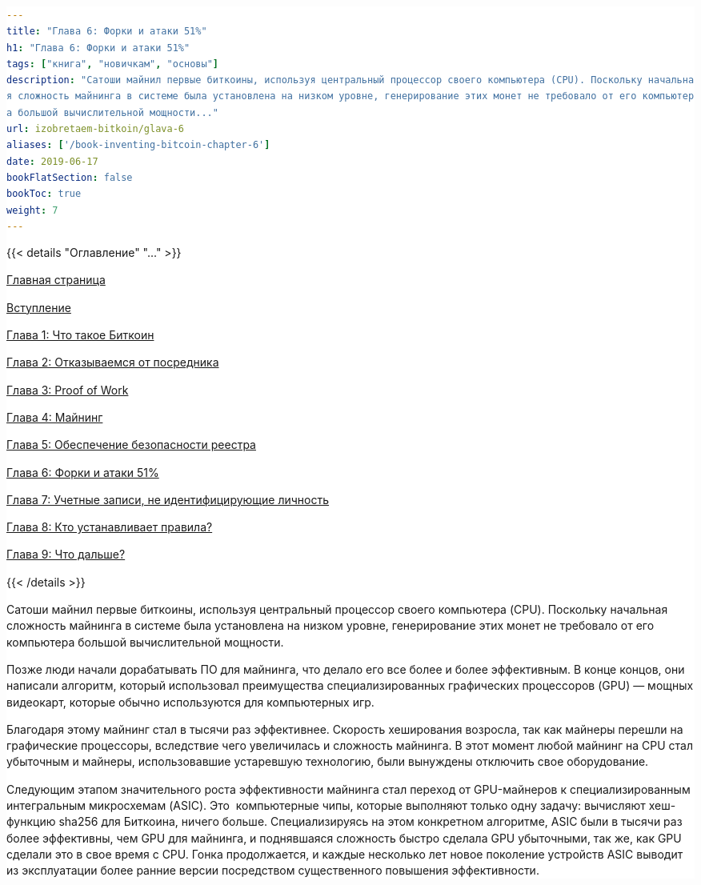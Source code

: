 ```yaml
---
title: "Глава 6: Форки и атаки 51%"
h1: "Глава 6: Форки и атаки 51%"
tags: ["книга", "новичкам", "основы"]
description: "Сатоши майнил первые биткоины, используя центральный процессор своего компьютера (CPU). Поскольку начальная сложность майнинга в системе была установлена ​​на низком уровне, генерирование этих монет не требовало от его компьютера большой вычислительной мощности..."
url: izobretaem-bitkoin/glava-6
aliases: ['/book-inventing-bitcoin-chapter-6']
date: 2019-06-17
bookFlatSection: false
bookToc: true
weight: 7
---
```


{{< details "Оглавление" "..." >}}

[Главная страница](/izobretaem-bitkoin)

[Вступление](/izobretaem-bitkoin/vstuplenie)  

[Глава 1: Что такое Биткоин](/izobretaem-bitkoin/glava-1)

[Глава 2: Отказываемся от посредника](/izobretaem-bitkoin/glava-2)

[Глава 3: Proof of Work](/izobretaem-bitkoin/glava-3)

[Глава 4: Майнинг](/izobretaem-bitkoin/glava-4)

[Глава 5: Обеспечение безопасности реестра](/izobretaem-bitkoin/glava-5)

[Глава 6: Форки и атаки 51%](/izobretaem-bitkoin/glava-6)

[Глава 7: Учетные записи, не идентифицирующие личность](/izobretaem-bitkoin/glava-7)

[Глава 8: Кто устанавливает правила?](/izobretaem-bitkoin/glava-8)

[Глава 9: Что дальше?](/izobretaem-bitkoin/glava-9)

{{< /details >}}

Сатоши майнил первые биткоины, используя центральный процессор своего компьютера (CPU). Поскольку начальная сложность майнинга в системе была установлена ​​на низком уровне, генерирование этих монет не требовало от его компьютера большой вычислительной мощности.

Позже люди начали дорабатывать ПО для майнинга, что делало его все более и более эффективным. В конце концов, они написали алгоритм, который использовал преимущества специализированных графических процессоров (GPU) — мощных видеокарт, которые обычно используются для компьютерных игр.

Благодаря этому майнинг стал в тысячи раз эффективнее. Скорость хеширования возросла, так как майнеры перешли на графические процессоры, вследствие чего увеличилась и сложность майнинга. В этот момент любой майнинг на CPU стал убыточным и майнеры, использовавшие устаревшую технологию, были вынуждены отключить свое оборудование.

Следующим этапом значительного роста эффективности майнинга стал переход от GPU-майнеров к специализированным интегральным микросхемам (ASIC). Это  компьютерные чипы, которые выполняют только одну задачу: вычисляют хеш-функцию sha256 для Биткоина, ничего больше. Специализируясь на этом конкретном алгоритме, ASIC были в тысячи раз более эффективны, чем GPU для майнинга, и поднявшаяся сложность быстро сделала GPU убыточными, так же, как GPU сделали это в свое время с CPU. Гонка продолжается, и каждые несколько лет новое поколение устройств ASIC выводит из эксплуатации более ранние версии посредством существенного повышения эффективности.
